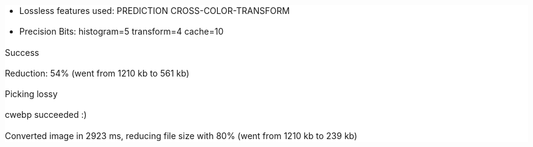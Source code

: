   * Lossless features used: PREDICTION CROSS-COLOR-TRANSFORM

  * Precision Bits: histogram=5 transform=4 cache=10


Success

Reduction: 54% (went from 1210 kb to 561 kb)


Picking lossy

cwebp succeeded :)


Converted image in 2923 ms, reducing file size with 80% (went from 1210 kb to 239 kb)

